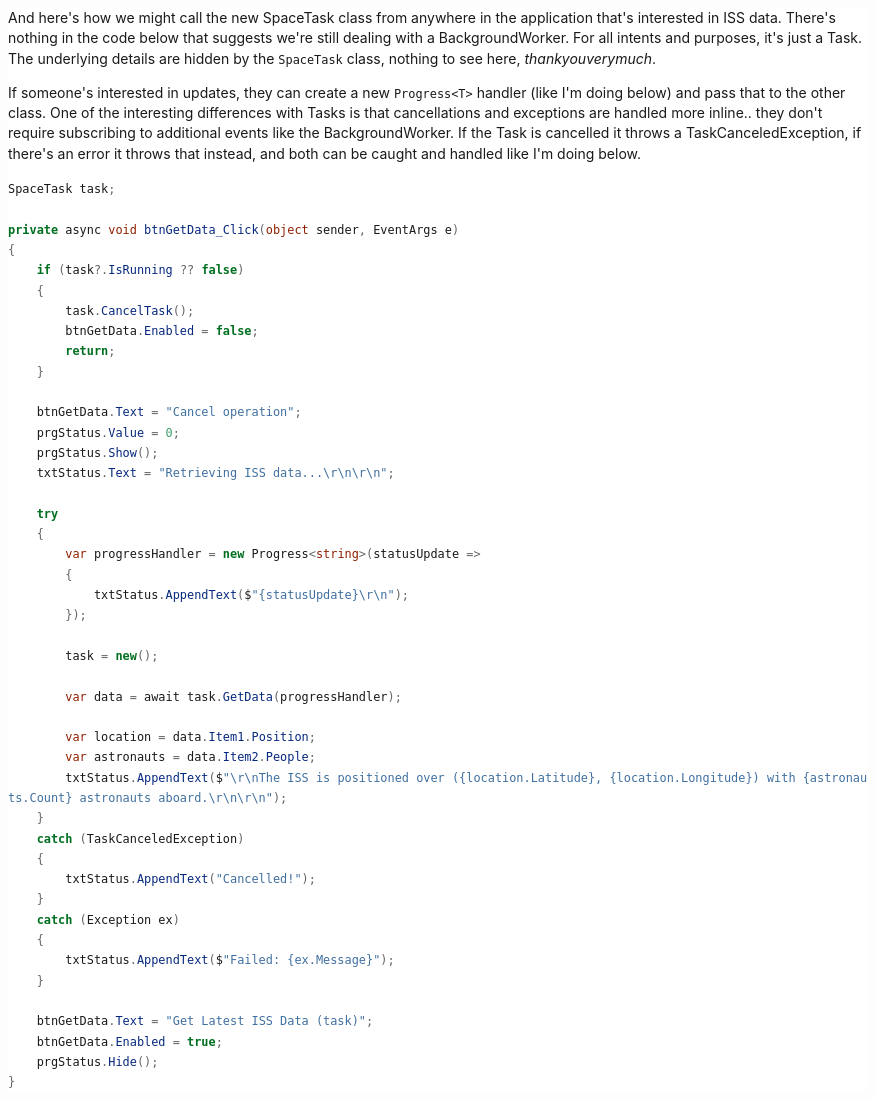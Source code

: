 And here's how we might call the new SpaceTask class from anywhere in the application that's interested in ISS data. There's nothing in the code below that suggests we're still dealing with a BackgroundWorker. For all intents and purposes, it's just a Task. The underlying details are hidden by the `SpaceTask` class, nothing to see here, _thankyouverymuch_.

If someone's interested in updates, they can create a new `Progress<T>` handler (like I'm doing below) and pass that to the other class. One of the interesting differences with Tasks is that cancellations and exceptions are handled more inline.. they don't require subscribing to additional events like the BackgroundWorker. If the Task is cancelled it throws a TaskCanceledException, if there's an error it throws that instead, and both can be caught and handled like I'm doing below.

```csharp
SpaceTask task;

private async void btnGetData_Click(object sender, EventArgs e)
{
    if (task?.IsRunning ?? false)
    {
        task.CancelTask();
        btnGetData.Enabled = false;
        return;
    }

    btnGetData.Text = "Cancel operation";
    prgStatus.Value = 0;
    prgStatus.Show();
    txtStatus.Text = "Retrieving ISS data...\r\n\r\n";

    try
    {
        var progressHandler = new Progress<string>(statusUpdate =>
        {
            txtStatus.AppendText($"{statusUpdate}\r\n");
        });

        task = new();

        var data = await task.GetData(progressHandler);

        var location = data.Item1.Position;
        var astronauts = data.Item2.People;
        txtStatus.AppendText($"\r\nThe ISS is positioned over ({location.Latitude}, {location.Longitude}) with {astronauts.Count} astronauts aboard.\r\n\r\n");
    }
    catch (TaskCanceledException)
    {
        txtStatus.AppendText("Cancelled!");
    }
    catch (Exception ex)
    {
        txtStatus.AppendText($"Failed: {ex.Message}");
    }

    btnGetData.Text = "Get Latest ISS Data (task)";
    btnGetData.Enabled = true;
    prgStatus.Hide();
}
```
